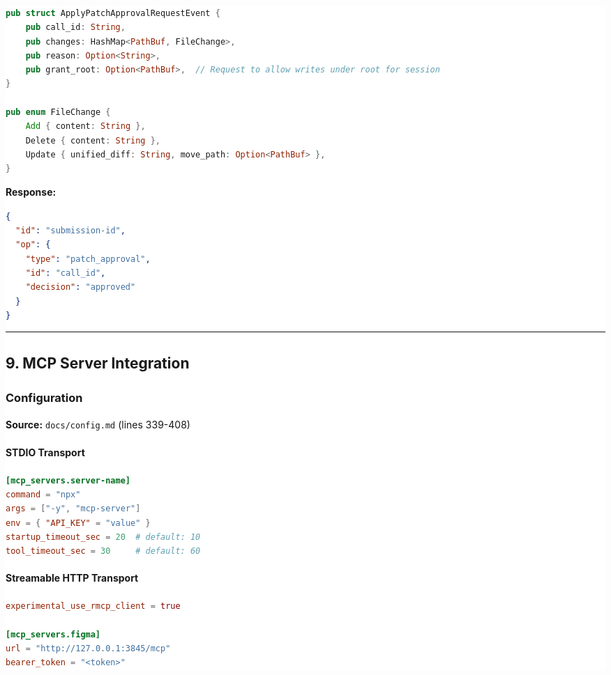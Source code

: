 ```rust
pub struct ApplyPatchApprovalRequestEvent {
    pub call_id: String,
    pub changes: HashMap<PathBuf, FileChange>,
    pub reason: Option<String>,
    pub grant_root: Option<PathBuf>,  // Request to allow writes under root for session
}

pub enum FileChange {
    Add { content: String },
    Delete { content: String },
    Update { unified_diff: String, move_path: Option<PathBuf> },
}
```

**Response:**

```json
{
  "id": "submission-id",
  "op": {
    "type": "patch_approval",
    "id": "call_id",
    "decision": "approved"
  }
}
```

---

## 9. MCP Server Integration

### Configuration

**Source:** `docs/config.md` (lines 339-408)

#### STDIO Transport

```toml
[mcp_servers.server-name]
command = "npx"
args = ["-y", "mcp-server"]
env = { "API_KEY" = "value" }
startup_timeout_sec = 20  # default: 10
tool_timeout_sec = 30     # default: 60
```

#### Streamable HTTP Transport

```toml
experimental_use_rmcp_client = true

[mcp_servers.figma]
url = "http://127.0.0.1:3845/mcp"
bearer_token = "<token>"
```
